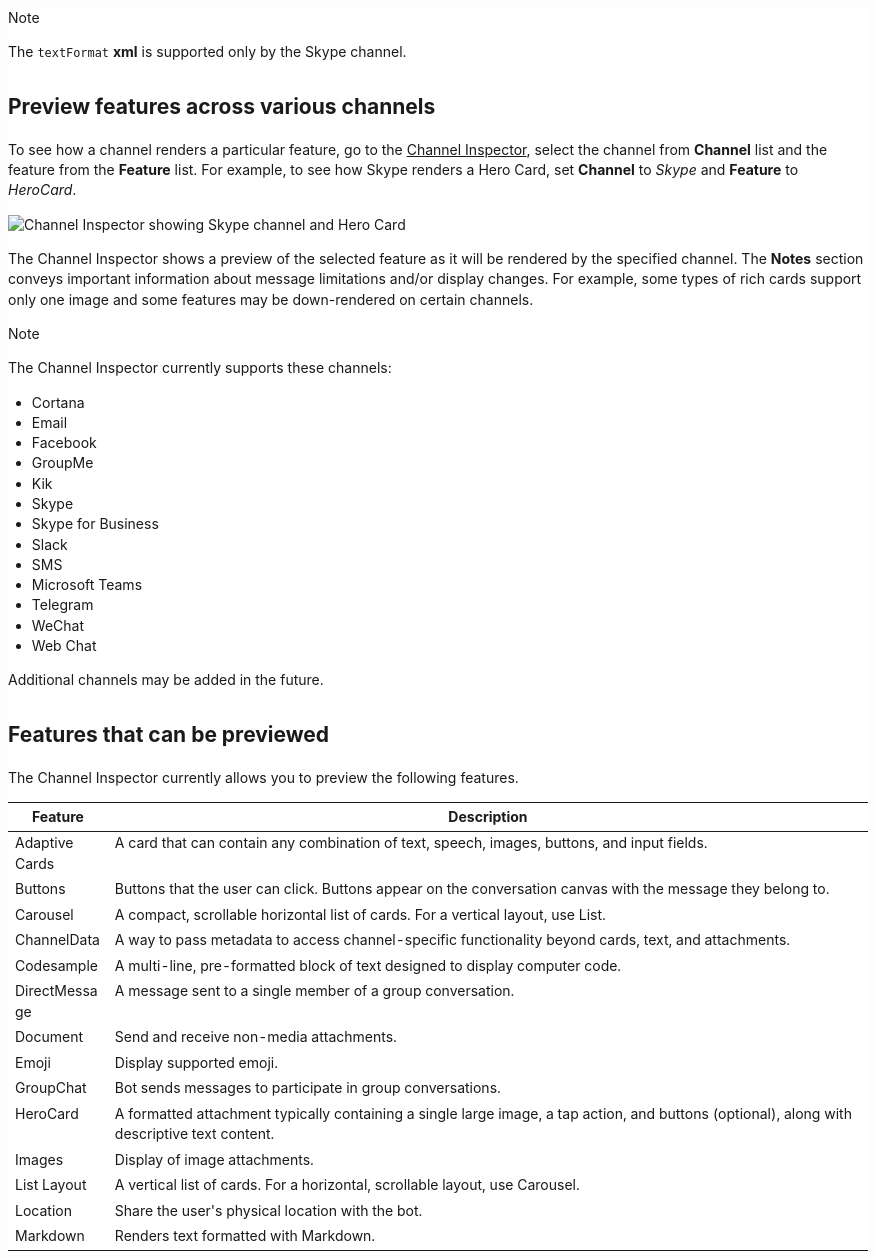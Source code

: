 > [!NOTE]
> The `textFormat` **xml** is supported only by the Skype channel. 

## Preview features across various channels

To see how a channel renders a particular feature, go to the [Channel Inspector][inspector], select the channel from **Channel** list and the feature from the **Feature** list. For example, to see how Skype renders a Hero Card, set **Channel** to *Skype* and **Feature** to *HeroCard*.

![Channel Inspector showing Skype channel and Hero Card](~/media/bot-service-channel-inspector.png)

The Channel Inspector shows a preview of the selected feature as it will be rendered by the specified channel. The **Notes** section conveys important information about message limitations and/or display changes. For example, some types of rich cards support only one image and some features may be down-rendered on certain channels. 

> [!NOTE]
> The Channel Inspector currently supports these channels: 
> * Cortana
> * Email
> * Facebook
> * GroupMe
> * Kik
> * Skype
> * Skype for Business
> * Slack
> * SMS
> * Microsoft Teams
> * Telegram
> * WeChat
> * Web Chat
> 
> Additional channels may be added in the future.

## Features that can be previewed

The Channel Inspector currently allows you to preview the following features. 

|Feature | Description|
| --- | ----|
| Adaptive Cards | A card that can contain any combination of text, speech, images, buttons, and input fields. |
| Buttons| Buttons that the user can click. Buttons appear on the conversation canvas with the message they belong to. |
| Carousel| A compact, scrollable horizontal list of cards. For a vertical layout, use List.|
| ChannelData| A way to pass metadata to access channel-specific functionality beyond cards, text, and attachments.|
| Codesample| A multi-line, pre-formatted block of text designed to display computer code.|
| DirectMessage| A message sent to a single member of a group conversation. 
| Document| Send and receive non-media attachments. |
| Emoji| Display supported emoji. 
| GroupChat| Bot sends messages to participate in group conversations. |
| HeroCard| A formatted attachment typically containing a single large image, a tap action, and buttons (optional), along with descriptive text content. |
| Images| Display of image attachments. |
| List Layout| A vertical list of cards. For a horizontal, scrollable layout, use Carousel.|
| Location| Share the user's physical location with the bot. |
| Markdown| Renders text formatted with Markdown.|

[inspector]: https://docs.botframework.com/en-us/channel-inspector/channels/Skype/
[syntax]: https://daringfireball.net/projects/markdown/syntax
[netcard]: ~/dotnet/bot-builder-dotnet-add-rich-card-attachments.md
[nodecard]: ~/nodejs/bot-builder-nodejs-send-rich-cards.md
[netmedia]: ~/dotnet/bot-builder-dotnet-add-media-attachments.md
[nodemedia]: ~/nodejs/bot-builder-nodejs-send-receive-attachments.md
[netbutton]: ~/dotnet/bot-builder-dotnet-add-suggested-actions.md
[nodebutton]: ~/nodejs/bot-builder-nodejs-send-suggested-actions.md